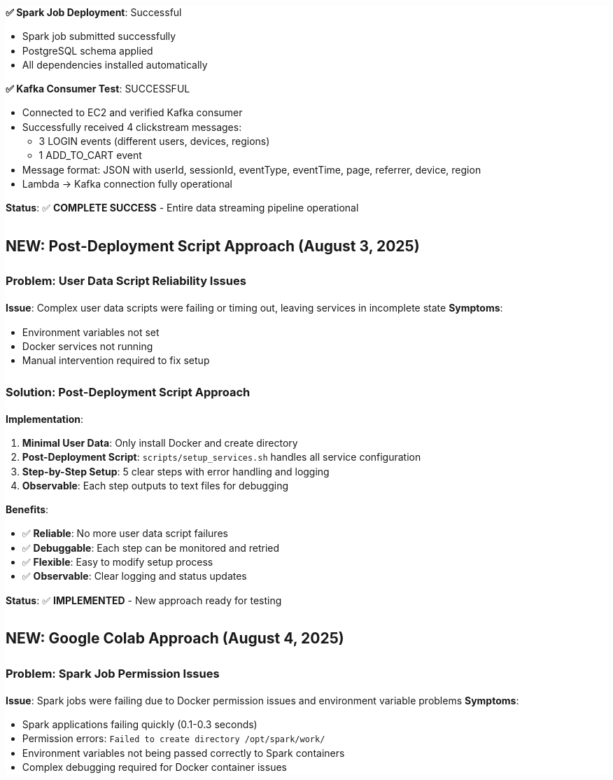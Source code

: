**✅ Spark Job Deployment**: Successful
- Spark job submitted successfully
- PostgreSQL schema applied
- All dependencies installed automatically

**✅ Kafka Consumer Test**: SUCCESSFUL
- Connected to EC2 and verified Kafka consumer
- Successfully received 4 clickstream messages:
  - 3 LOGIN events (different users, devices, regions)
  - 1 ADD_TO_CART event
- Message format: JSON with userId, sessionId, eventType, eventTime, page, referrer, device, region
- Lambda → Kafka connection fully operational

**Status**: ✅ **COMPLETE SUCCESS** - Entire data streaming pipeline operational

## **NEW: Post-Deployment Script Approach (August 3, 2025)**

### **Problem**: User Data Script Reliability Issues
**Issue**: Complex user data scripts were failing or timing out, leaving services in incomplete state
**Symptoms**:
- Environment variables not set
- Docker services not running
- Manual intervention required to fix setup

### **Solution**: Post-Deployment Script Approach
**Implementation**:
1. **Minimal User Data**: Only install Docker and create directory
2. **Post-Deployment Script**: `scripts/setup_services.sh` handles all service configuration
3. **Step-by-Step Setup**: 5 clear steps with error handling and logging
4. **Observable**: Each step outputs to text files for debugging

**Benefits**:
- ✅ **Reliable**: No more user data script failures
- ✅ **Debuggable**: Each step can be monitored and retried
- ✅ **Flexible**: Easy to modify setup process
- ✅ **Observable**: Clear logging and status updates

**Status**: ✅ **IMPLEMENTED** - New approach ready for testing 
## **NEW: Google Colab Approach (August 4, 2025)**

### **Problem**: Spark Job Permission Issues
**Issue**: Spark jobs were failing due to Docker permission issues and environment variable problems
**Symptoms**:
- Spark applications failing quickly (0.1-0.3 seconds)
- Permission errors: `Failed to create directory /opt/spark/work/`
- Environment variables not being passed correctly to Spark containers
- Complex debugging required for Docker container issues
